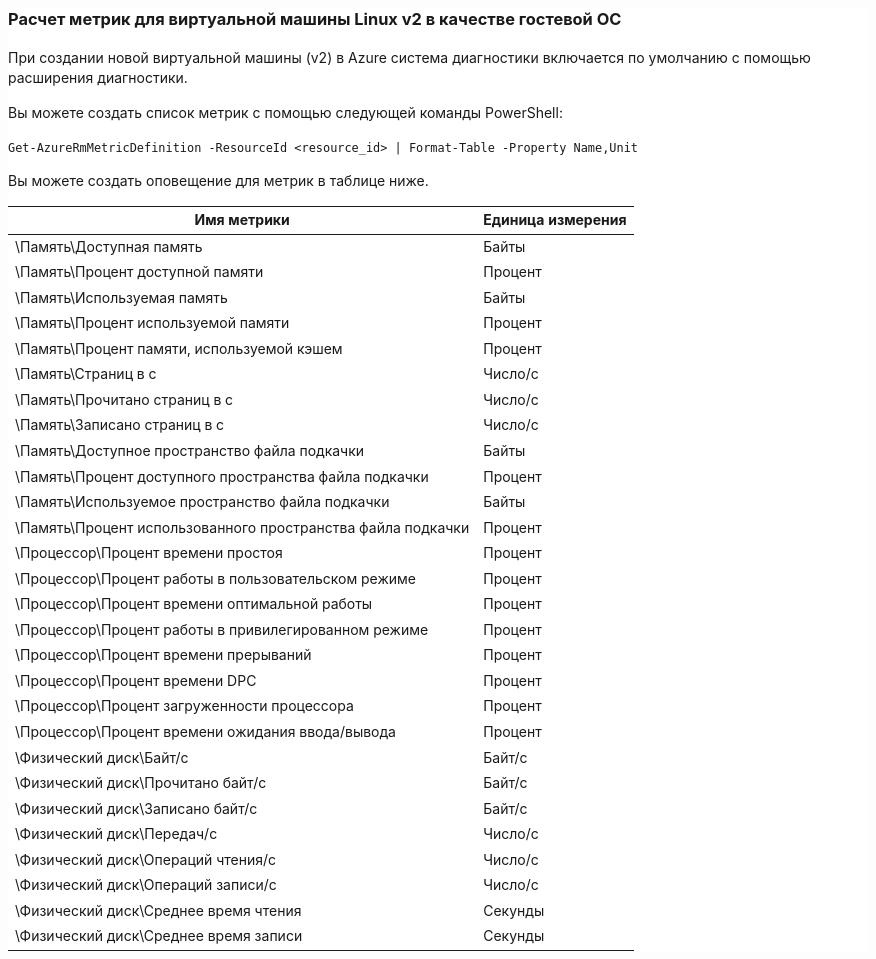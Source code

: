 

### Расчет метрик для виртуальной машины Linux v2 в качестве гостевой ОС

При создании новой виртуальной машины (v2) в Azure система диагностики включается по умолчанию с помощью расширения диагностики.

Вы можете создать список метрик с помощью следующей команды PowerShell:

```
Get-AzureRmMetricDefinition -ResourceId <resource_id> | Format-Table -Property Name,Unit
```

 Вы можете создать оповещение для метрик в таблице ниже.

|Имя метрики|	Единица измерения|
|---|---|
|\\Память\\Доступная память |Байты|
|\\Память\\Процент доступной памяти|	Процент|
|\\Память\\Используемая память|	Байты|
|\\Память\\Процент используемой памяти|	Процент|
|\\Память\\Процент памяти, используемой кэшем |Процент|
|\\Память\\Страниц в с|	Число/с|
|\\Память\\Прочитано страниц в с|	Число/с|
|\\Память\\Записано страниц в с |Число/с|
|\\Память\\Доступное пространство файла подкачки |Байты|
|\\Память\\Процент доступного пространства файла подкачки|	Процент|
|\\Память\\Используемое пространство файла подкачки |Байты|
|\\Память\\Процент использованного пространства файла подкачки|	Процент|
|\\Процессор\\Процент времени простоя|	Процент|
|\\Процессор\\Процент работы в пользовательском режиме|	Процент|
|\\Процессор\\Процент времени оптимальной работы |Процент|
|\\Процессор\\Процент работы в привилегированном режиме |Процент|
|\\Процессор\\Процент времени прерываний|	Процент|
|\\Процессор\\Процент времени DPC|	Процент|
|\\Процессор\\Процент загруженности процессора |Процент|
|\\Процессор\\Процент времени ожидания ввода/вывода |Процент|
|\\Физический диск\\Байт/с|	Байт/с|
|\\Физический диск\\Прочитано байт/с|	Байт/с|
|\\Физический диск\\Записано байт/с|	Байт/с|
|\\Физический диск\\Передач/с |Число/с|
|\\Физический диск\\Операций чтения/с |Число/с|
|\\Физический диск\\Операций записи/с |Число/с|
|\\Физический диск\\Среднее время чтения|	Секунды|
|\\Физический диск\\Среднее время записи |Секунды|